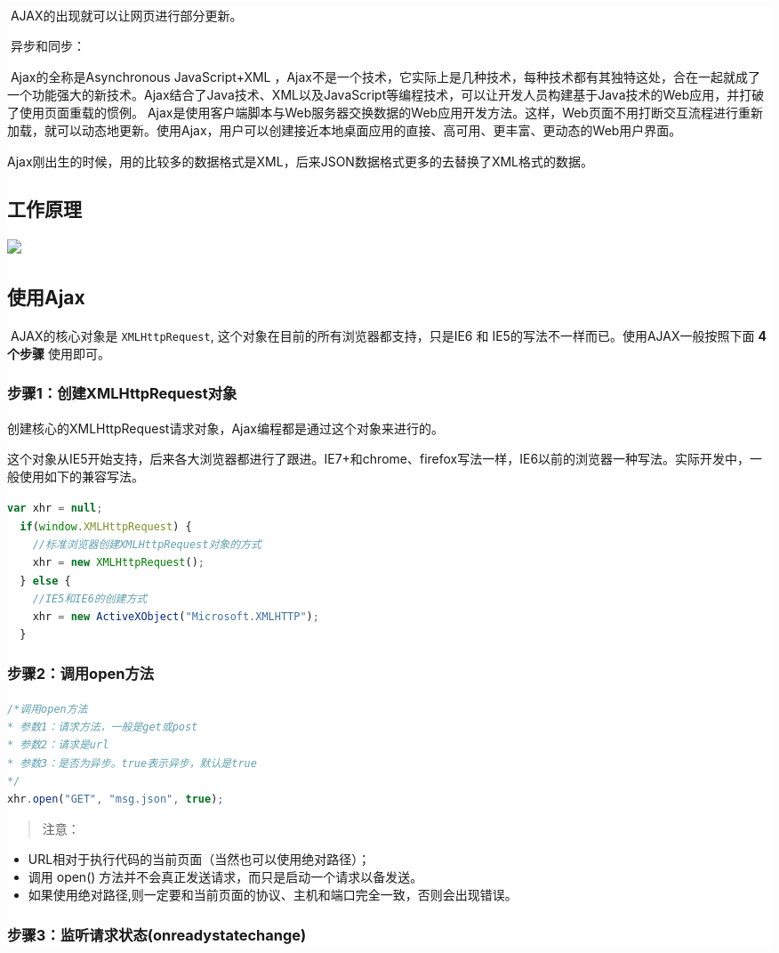 ​	AJAX的出现就可以让网页进行部分更新。

​	异步和同步：

​	Ajax的全称是Asynchronous JavaScript+XML ，Ajax不是一个技术，它实际上是几种技术，每种技术都有其独特这处，合在一起就成了一个功能强大的新技术。Ajax结合了Java技术、XML以及JavaScript等编程技术，可以让开发人员构建基于Java技术的Web应用，并打破了使用页面重载的惯例。 Ajax是使用客户端脚本与Web服务器交换数据的Web应用开发方法。这样，Web页面不用打断交互流程进行重新加载，就可以动态地更新。使用Ajax，用户可以创建接近本地桌面应用的直接、高可用、更丰富、更动态的Web用户界面。

​	Ajax刚出生的时候，用的比较多的数据格式是XML，后来JSON数据格式更多的去替换了XML格式的数据。



## 工作原理

![](http://o7cqr8cfk.bkt.clouddn.com/public/16-11-14/99053133.jpg)

## 使用Ajax

​	AJAX的核心对象是   `XMLHttpRequest`, 这个对象在目前的所有浏览器都支持，只是IE6 和 IE5的写法不一样而已。使用AJAX一般按照下面 **4个步骤** 使用即可。

### 步骤1：创建XMLHttpRequest对象

​	创建核心的XMLHttpRequest请求对象，Ajax编程都是通过这个对象来进行的。

​	这个对象从IE5开始支持，后来各大浏览器都进行了跟进。IE7+和chrome、firefox写法一样，IE6以前的浏览器一种写法。实际开发中，一般使用如下的兼容写法。

```javascript
var xhr = null;
  if(window.XMLHttpRequest) {
    //标准浏览器创建XMLHttpRequest对象的方式
  	xhr = new XMLHttpRequest();
  } else {
    //IE5和IE6的创建方式
 	xhr = new ActiveXObject("Microsoft.XMLHTTP");
  }
```

### 步骤2：调用open方法

```javascript
/*调用open方法
* 参数1：请求方法，一般是get或post
* 参数2：请求是url
* 参数3：是否为异步。true表示异步，默认是true
*/
xhr.open("GET", "msg.json", true);
```

> 注意：

- URL相对于执行代码的当前页面（当然也可以使用绝对路径）；
- 调用 open() 方法并不会真正发送请求，而只是启动一个请求以备发送。
- 如果使用绝对路径,则一定要和当前页面的协议、主机和端口完全一致，否则会出现错误。

### 步骤3：监听请求状态(onreadystatechange)
